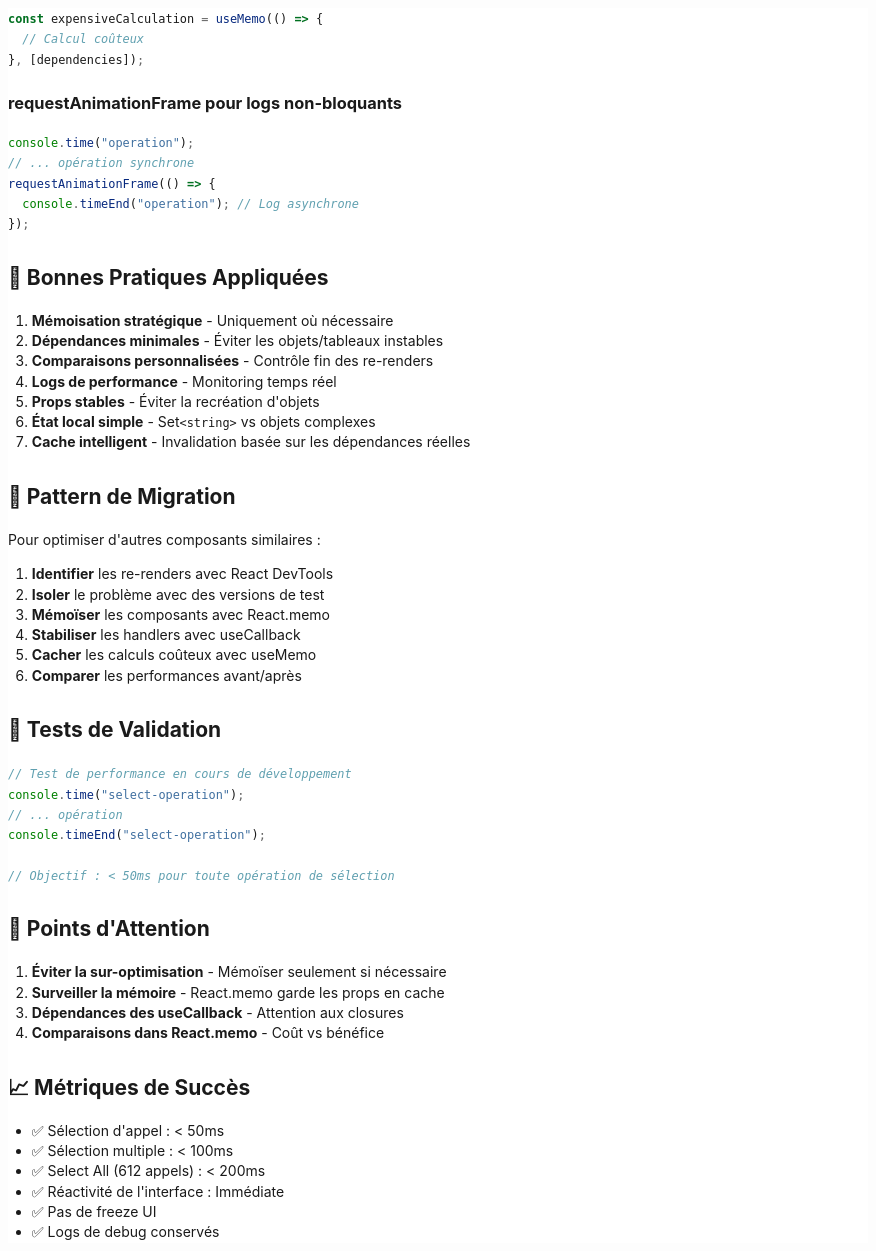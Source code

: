 ```typescript
const expensiveCalculation = useMemo(() => {
  // Calcul coûteux
}, [dependencies]);
```

### **requestAnimationFrame pour logs non-bloquants**

```typescript
console.time("operation");
// ... opération synchrone
requestAnimationFrame(() => {
  console.timeEnd("operation"); // Log asynchrone
});
```

## 🎯 **Bonnes Pratiques Appliquées**

1. **Mémoisation stratégique** - Uniquement où nécessaire
2. **Dépendances minimales** - Éviter les objets/tableaux instables
3. **Comparaisons personnalisées** - Contrôle fin des re-renders
4. **Logs de performance** - Monitoring temps réel
5. **Props stables** - Éviter la recréation d'objets
6. **État local simple** - Set`<string>` vs objets complexes
7. **Cache intelligent** - Invalidation basée sur les dépendances réelles

## 🔄 **Pattern de Migration**

Pour optimiser d'autres composants similaires :

1. **Identifier** les re-renders avec React DevTools
2. **Isoler** le problème avec des versions de test
3. **Mémoïser** les composants avec React.memo
4. **Stabiliser** les handlers avec useCallback
5. **Cacher** les calculs coûteux avec useMemo
6. **Comparer** les performances avant/après

## 🧪 **Tests de Validation**

```typescript
// Test de performance en cours de développement
console.time("select-operation");
// ... opération
console.timeEnd("select-operation");

// Objectif : < 50ms pour toute opération de sélection
```

## 🚨 **Points d'Attention**

1. **Éviter la sur-optimisation** - Mémoïser seulement si nécessaire
2. **Surveiller la mémoire** - React.memo garde les props en cache
3. **Dépendances des useCallback** - Attention aux closures
4. **Comparaisons dans React.memo** - Coût vs bénéfice

## 📈 **Métriques de Succès**

- ✅ Sélection d'appel : < 50ms
- ✅ Sélection multiple : < 100ms
- ✅ Select All (612 appels) : < 200ms
- ✅ Réactivité de l'interface : Immédiate
- ✅ Pas de freeze UI
- ✅ Logs de debug conservés
